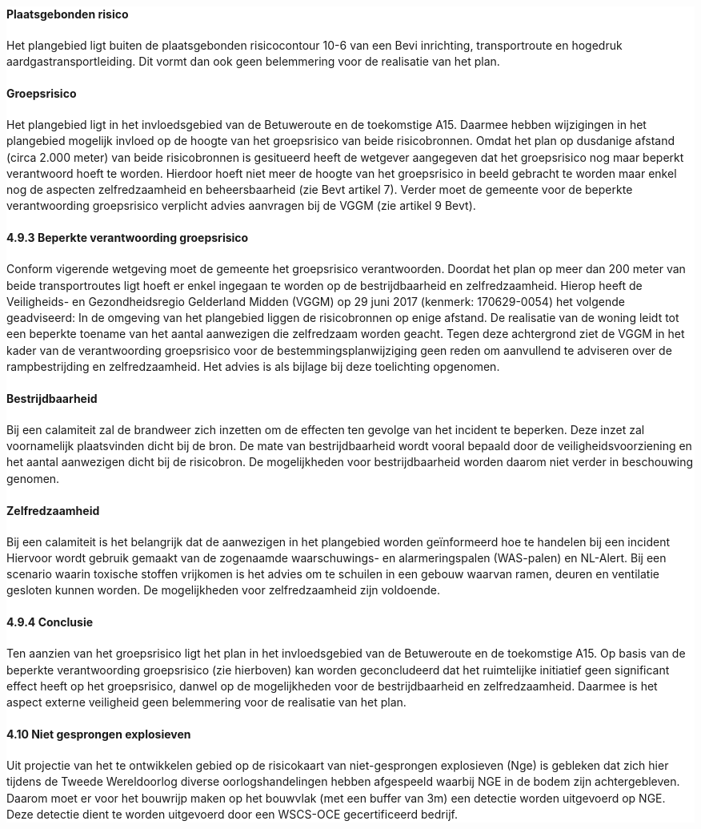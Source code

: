 #### Plaatsgebonden risico

Het plangebied ligt buiten de plaatsgebonden risicocontour 10-6 van een Bevi inrichting, transportroute en hogedruk aardgastransportleiding. Dit vormt dan ook geen belemmering voor de realisatie van het plan.

#### Groepsrisico

Het plangebied ligt in het invloedsgebied van de Betuweroute en de toekomstige A15. Daarmee hebben wijzigingen in het plangebied mogelijk invloed op de hoogte van het groepsrisico van beide risicobronnen. Omdat het plan op dusdanige afstand (circa 2.000 meter) van beide risicobronnen is gesitueerd heeft de wetgever aangegeven dat het groepsrisico nog maar beperkt verantwoord hoeft te worden. Hierdoor hoeft niet meer de hoogte van het groepsrisico in beeld gebracht te worden maar enkel nog de aspecten zelfredzaamheid en beheersbaarheid (zie Bevt artikel 7). Verder moet de gemeente voor de beperkte verantwoording groepsrisico verplicht advies aanvragen bij de VGGM (zie artikel 9 Bevt).

#### 4.9.3 Beperkte verantwoording groepsrisico

Conform vigerende wetgeving moet de gemeente het groepsrisico verantwoorden. Doordat het plan op meer dan 200 meter van beide transportroutes ligt hoeft er enkel ingegaan te worden op de bestrijdbaarheid en zelfredzaamheid. Hierop heeft de Veiligheids- en Gezondheidsregio Gelderland Midden (VGGM) op 29 juni 2017 (kenmerk: 170629-0054) het volgende geadviseerd: In de omgeving van het plangebied liggen de risicobronnen op enige afstand. De realisatie van de woning leidt tot een beperkte toename van het aantal aanwezigen die zelfredzaam worden geacht. Tegen deze achtergrond ziet de VGGM in het kader van de verantwoording groepsrisico voor de bestemmingsplanwijziging geen reden om aanvullend te adviseren over de rampbestrijding en zelfredzaamheid. Het advies is als bijlage bij deze toelichting opgenomen.

#### Bestrijdbaarheid

Bij een calamiteit zal de brandweer zich inzetten om de effecten ten gevolge van het incident te beperken. Deze inzet zal voornamelijk plaatsvinden dicht bij de bron. De mate van bestrijdbaarheid wordt vooral bepaald door de veiligheidsvoorziening en het aantal aanwezigen dicht bij de risicobron. De mogelijkheden voor bestrijdbaarheid worden daarom niet verder in beschouwing genomen.

#### Zelfredzaamheid

Bij een calamiteit is het belangrijk dat de aanwezigen in het plangebied worden geïnformeerd hoe te handelen bij een incident Hiervoor wordt gebruik gemaakt van de zogenaamde waarschuwings- en alarmeringspalen (WAS-palen) en NL-Alert. Bij een scenario waarin toxische stoffen vrijkomen is het advies om te schuilen in een gebouw waarvan ramen, deuren en ventilatie gesloten kunnen worden. De mogelijkheden voor zelfredzaamheid zijn voldoende.

#### 4.9.4 Conclusie

Ten aanzien van het groepsrisico ligt het plan in het invloedsgebied van de Betuweroute en de toekomstige A15. Op basis van de beperkte verantwoording groepsrisico (zie hierboven) kan worden geconcludeerd dat het ruimtelijke initiatief geen significant effect heeft op het groepsrisico, danwel op de mogelijkheden voor de bestrijdbaarheid en zelfredzaamheid. Daarmee is het aspect externe veiligheid geen belemmering voor de realisatie van het plan.

#### **4.10 Niet gesprongen explosieven**

Uit projectie van het te ontwikkelen gebied op de risicokaart van niet-gesprongen explosieven (Nge) is gebleken dat zich hier tijdens de Tweede Wereldoorlog diverse oorlogshandelingen hebben afgespeeld waarbij NGE in de bodem zijn achtergebleven. Daarom moet er voor het bouwrijp maken op het bouwvlak (met een buffer van 3m) een detectie worden uitgevoerd op NGE. Deze detectie dient te worden uitgevoerd door een WSCS-OCE gecertificeerd bedrijf.
